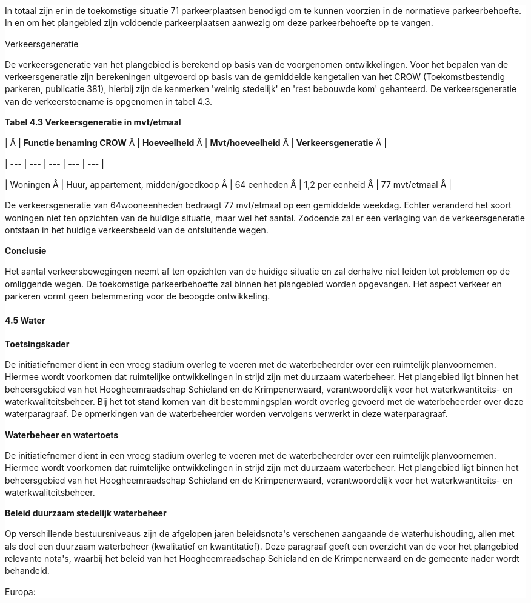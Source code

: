 In totaal zijn er in de toekomstige situatie 71 parkeerplaatsen benodigd om te kunnen voorzien in de normatieve parkeerbehoefte. In en om het plangebied zijn voldoende parkeerplaatsen aanwezig om deze parkeerbehoefte op te vangen.

Verkeersgeneratie

De verkeersgeneratie van het plangebied is berekend op basis van de voorgenomen ontwikkelingen. Voor het bepalen van de verkeersgeneratie zijn berekeningen uitgevoerd op basis van de gemiddelde kengetallen van het CROW (Toekomstbestendig parkeren, publicatie 381\), hierbij zijn de kenmerken 'weinig stedelijk' en 'rest bebouwde kom' gehanteerd. De verkeersgeneratie van de verkeerstoename is opgenomen in tabel 4\.3\.

**Tabel 4\.3 Verkeersgeneratie in mvt/etmaal**

| Â | **Functie benaming CROW**   Â | **Hoeveelheid**   Â | **Mvt/hoeveelheid**    Â | **Verkeersgeneratie**   Â |

| --- | --- | --- | --- | --- |

| Woningen   Â | Huur, appartement, midden/goedkoop   Â | 64 eenheden   Â | 1,2 per eenheid   Â | 77 mvt/etmaal   Â |

De verkeersgeneratie van 64wooneenheden bedraagt 77 mvt/etmaal op een gemiddelde weekdag. Echter veranderd het soort woningen niet ten opzichten van de huidige situatie, maar wel het aantal. Zodoende zal er een verlaging van de verkeersgeneratie ontstaan in het huidige verkeersbeeld van de ontsluitende wegen.

**Conclusie**

Het aantal verkeersbewegingen neemt af ten opzichten van de huidige situatie en zal derhalve niet leiden tot problemen op de omliggende wegen. De toekomstige parkeerbehoefte zal binnen het plangebied worden opgevangen. Het aspect verkeer en parkeren vormt geen belemmering voor de beoogde ontwikkeling.

#### 4\.5 Water

**Toetsingskader**

De initiatiefnemer dient in een vroeg stadium overleg te voeren met de waterbeheerder over een ruimtelijk planvoornemen. Hiermee wordt voorkomen dat ruimtelijke ontwikkelingen in strijd zijn met duurzaam waterbeheer. Het plangebied ligt binnen het beheersgebied van het Hoogheemraadschap Schieland en de Krimpenerwaard, verantwoordelijk voor het waterkwantiteits\- en waterkwaliteitsbeheer. Bij het tot stand komen van dit bestemmingsplan wordt overleg gevoerd met de waterbeheerder over deze waterparagraaf. De opmerkingen van de waterbeheerder worden vervolgens verwerkt in deze waterparagraaf.

**Waterbeheer en watertoets**

De initiatiefnemer dient in een vroeg stadium overleg te voeren met de waterbeheerder over een ruimtelijk planvoornemen. Hiermee wordt voorkomen dat ruimtelijke ontwikkelingen in strijd zijn met duurzaam waterbeheer. Het plangebied ligt binnen het beheersgebied van het Hoogheemraadschap Schieland en de Krimpenerwaard, verantwoordelijk voor het waterkwantiteits\- en waterkwaliteitsbeheer.

**Beleid duurzaam stedelijk waterbeheer**

Op verschillende bestuursniveaus zijn de afgelopen jaren beleidsnota's verschenen aangaande de waterhuishouding, allen met als doel een duurzaam waterbeheer (kwalitatief en kwantitatief). Deze paragraaf geeft een overzicht van de voor het plangebied relevante nota's, waarbij het beleid van het Hoogheemraadschap Schieland en de Krimpenerwaard en de gemeente nader wordt behandeld.

Europa:
